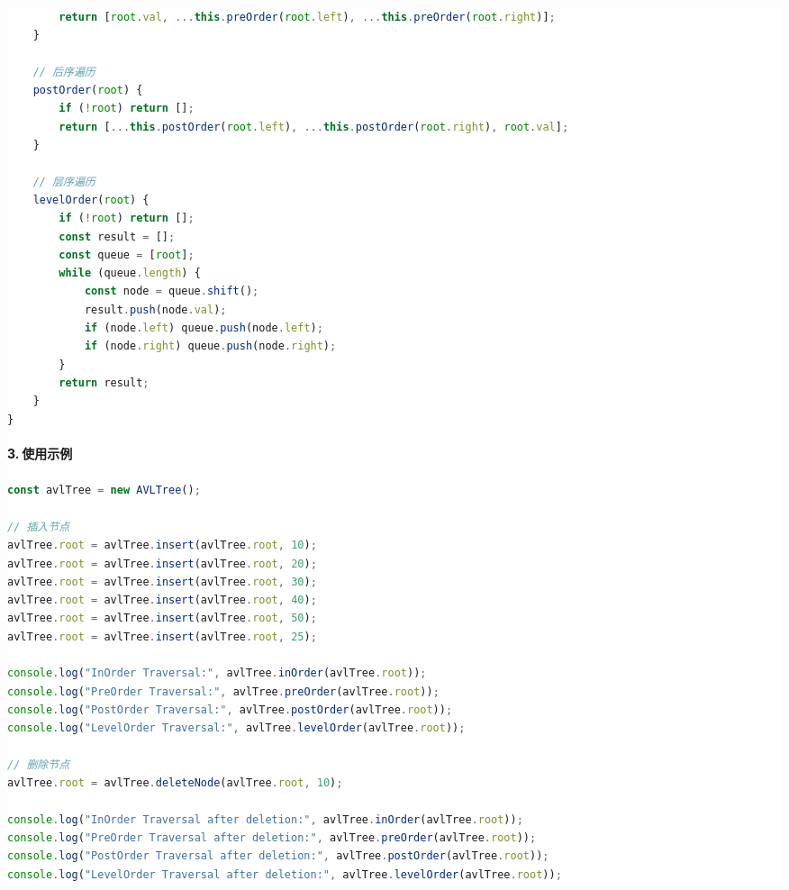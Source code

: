 ```javascript
        return [root.val, ...this.preOrder(root.left), ...this.preOrder(root.right)];
    }

    // 后序遍历
    postOrder(root) {
        if (!root) return [];
        return [...this.postOrder(root.left), ...this.postOrder(root.right), root.val];
    }

    // 层序遍历
    levelOrder(root) {
        if (!root) return [];
        const result = [];
        const queue = [root];
        while (queue.length) {
            const node = queue.shift();
            result.push(node.val);
            if (node.left) queue.push(node.left);
            if (node.right) queue.push(node.right);
        }
        return result;
    }
}
```


#### 3. 使用示例

```javascript
const avlTree = new AVLTree();

// 插入节点
avlTree.root = avlTree.insert(avlTree.root, 10);
avlTree.root = avlTree.insert(avlTree.root, 20);
avlTree.root = avlTree.insert(avlTree.root, 30);
avlTree.root = avlTree.insert(avlTree.root, 40);
avlTree.root = avlTree.insert(avlTree.root, 50);
avlTree.root = avlTree.insert(avlTree.root, 25);

console.log("InOrder Traversal:", avlTree.inOrder(avlTree.root));
console.log("PreOrder Traversal:", avlTree.preOrder(avlTree.root));
console.log("PostOrder Traversal:", avlTree.postOrder(avlTree.root));
console.log("LevelOrder Traversal:", avlTree.levelOrder(avlTree.root));

// 删除节点
avlTree.root = avlTree.deleteNode(avlTree.root, 10);

console.log("InOrder Traversal after deletion:", avlTree.inOrder(avlTree.root));
console.log("PreOrder Traversal after deletion:", avlTree.preOrder(avlTree.root));
console.log("PostOrder Traversal after deletion:", avlTree.postOrder(avlTree.root));
console.log("LevelOrder Traversal after deletion:", avlTree.levelOrder(avlTree.root));
```
